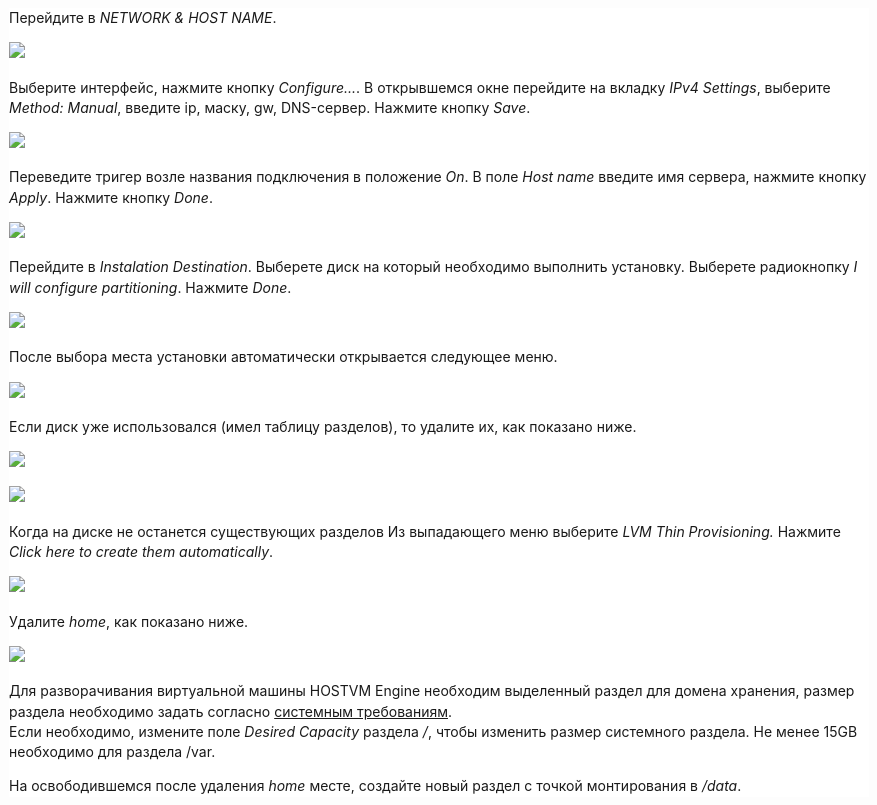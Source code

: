 Перейдите в _NETWORK & HOST NAME_.

![](../../../.gitbook/assets/Screenshot\_6.png)

Выберите интерфейс, нажмите кнопку _Configure..._. В открывшемся окне перейдите на вкладку _IPv4 Settings_, выберите _Method: Manual_, введите ip, маску, gw, DNS-сервер. Нажмите кнопку _Save_.

![](../../../.gitbook/assets/Screenshot\_8.png)

Переведите тригер возле названия подключения в положение _On_. В поле _Host name_ введите имя сервера, нажмите кнопку _Apply_. Нажмите кнопку _Done_.

![](../../../.gitbook/assets/Screenshot\_9.png)

Перейдите в _Instalation Destination_. Выберете диск на который необходимо выполнить установку. Выберете радиокнопку _I will configure partitioning_. Нажмите _Done_.

![](../../../.gitbook/assets/Screenshot\_10.png)

После выбора места установки автоматически открывается следующее меню.

![](../../../.gitbook/assets/Screenshot\_11.png)

Если диск уже использовался (имел таблицу разделов), то удалите их, как показано ниже.

![](../../../.gitbook/assets/Screenshot\_15.png)

![](../../../.gitbook/assets/Screenshot\_12.png)

Когда на диске не останется существующих разделов Из выпадающего меню выберите _LVM Thin Provisioning._ Нажмите _Click here to create them automatically_.

![](../../../.gitbook/assets/Screenshot\_18.png)

Удалите _home_, как показано ниже.

![](../../../.gitbook/assets/Screenshot\_19.png)

Для разворачивания виртуальной машины HOSTVM Engine необходим выделенный раздел для домена хранения, размер раздела необходимо задать согласно [системным требованиям](../requirements.md#sistemnye-trebovaniya-dlya-virtualnoi-mashiny-engine-upravlenie-sistemoi-virtualizacii). \
Если необходимо, измените поле _Desired Capacity_ раздела _/_, чтобы изменить размер системного раздела. Не менее 15GB необходимо для раздела /var.

На освободившемся после удаления _home_ месте, создайте новый раздел с точкой монтирования в _/data_.
